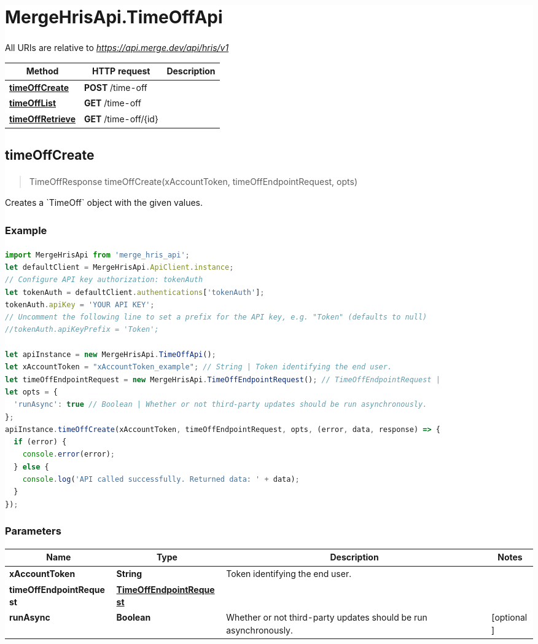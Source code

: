 # MergeHrisApi.TimeOffApi

All URIs are relative to *https://api.merge.dev/api/hris/v1*

Method | HTTP request | Description
------------- | ------------- | -------------
[**timeOffCreate**](TimeOffApi.md#timeOffCreate) | **POST** /time-off | 
[**timeOffList**](TimeOffApi.md#timeOffList) | **GET** /time-off | 
[**timeOffRetrieve**](TimeOffApi.md#timeOffRetrieve) | **GET** /time-off/{id} | 



## timeOffCreate

> TimeOffResponse timeOffCreate(xAccountToken, timeOffEndpointRequest, opts)



Creates a &#x60;TimeOff&#x60; object with the given values.

### Example

```javascript
import MergeHrisApi from 'merge_hris_api';
let defaultClient = MergeHrisApi.ApiClient.instance;
// Configure API key authorization: tokenAuth
let tokenAuth = defaultClient.authentications['tokenAuth'];
tokenAuth.apiKey = 'YOUR API KEY';
// Uncomment the following line to set a prefix for the API key, e.g. "Token" (defaults to null)
//tokenAuth.apiKeyPrefix = 'Token';

let apiInstance = new MergeHrisApi.TimeOffApi();
let xAccountToken = "xAccountToken_example"; // String | Token identifying the end user.
let timeOffEndpointRequest = new MergeHrisApi.TimeOffEndpointRequest(); // TimeOffEndpointRequest | 
let opts = {
  'runAsync': true // Boolean | Whether or not third-party updates should be run asynchronously.
};
apiInstance.timeOffCreate(xAccountToken, timeOffEndpointRequest, opts, (error, data, response) => {
  if (error) {
    console.error(error);
  } else {
    console.log('API called successfully. Returned data: ' + data);
  }
});
```

### Parameters


Name | Type | Description  | Notes
------------- | ------------- | ------------- | -------------
 **xAccountToken** | **String**| Token identifying the end user. | 
 **timeOffEndpointRequest** | [**TimeOffEndpointRequest**](TimeOffEndpointRequest.md)|  | 
 **runAsync** | **Boolean**| Whether or not third-party updates should be run asynchronously. | [optional] 
